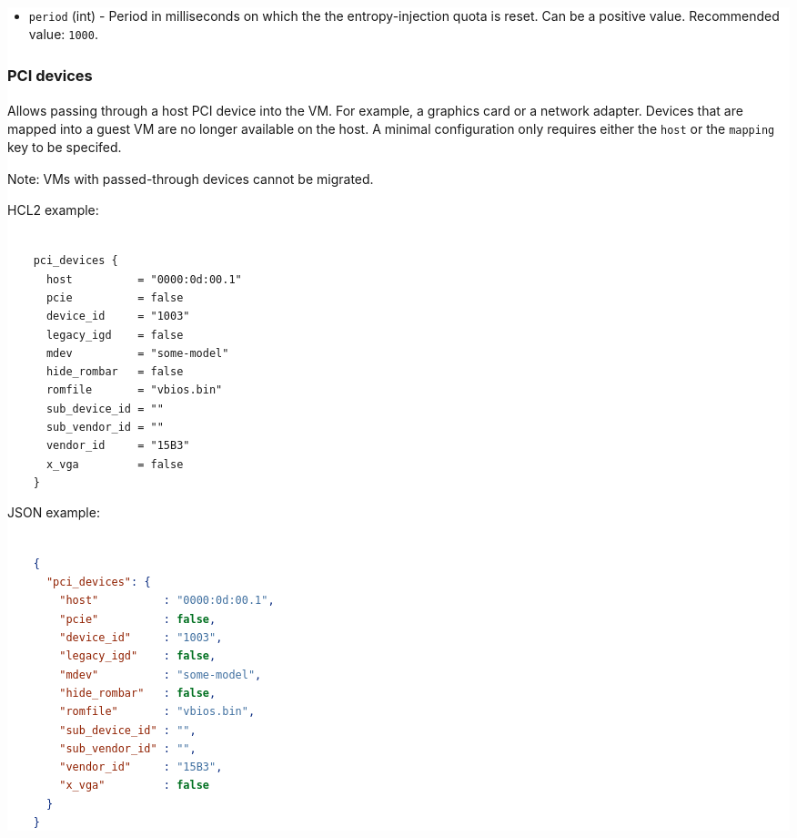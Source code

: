 
- `period` (int) - Period in milliseconds on which the the entropy-injection quota is reset.
  Can be a positive value.
  Recommended value: `1000`.




### PCI devices



Allows passing through a host PCI device into the VM. For example, a graphics card
or a network adapter. Devices that are mapped into a guest VM are no longer available
on the host. A minimal configuration only requires either the `host` or the `mapping`
key to be specifed.

Note: VMs with passed-through devices cannot be migrated.

HCL2 example:

```hcl

	pci_devices {
	  host          = "0000:0d:00.1"
	  pcie          = false
	  device_id     = "1003"
	  legacy_igd    = false
	  mdev          = "some-model"
	  hide_rombar   = false
	  romfile       = "vbios.bin"
	  sub_device_id = ""
	  sub_vendor_id = ""
	  vendor_id     = "15B3"
	  x_vga         = false
	}

```

JSON example:

```json

	{
	  "pci_devices": {
	    "host"          : "0000:0d:00.1",
	    "pcie"          : false,
	    "device_id"     : "1003",
	    "legacy_igd"    : false,
	    "mdev"          : "some-model",
	    "hide_rombar"   : false,
	    "romfile"       : "vbios.bin",
	    "sub_device_id" : "",
	    "sub_vendor_id" : "",
	    "vendor_id"     : "15B3",
	    "x_vga"         : false
	  }
	}

```
